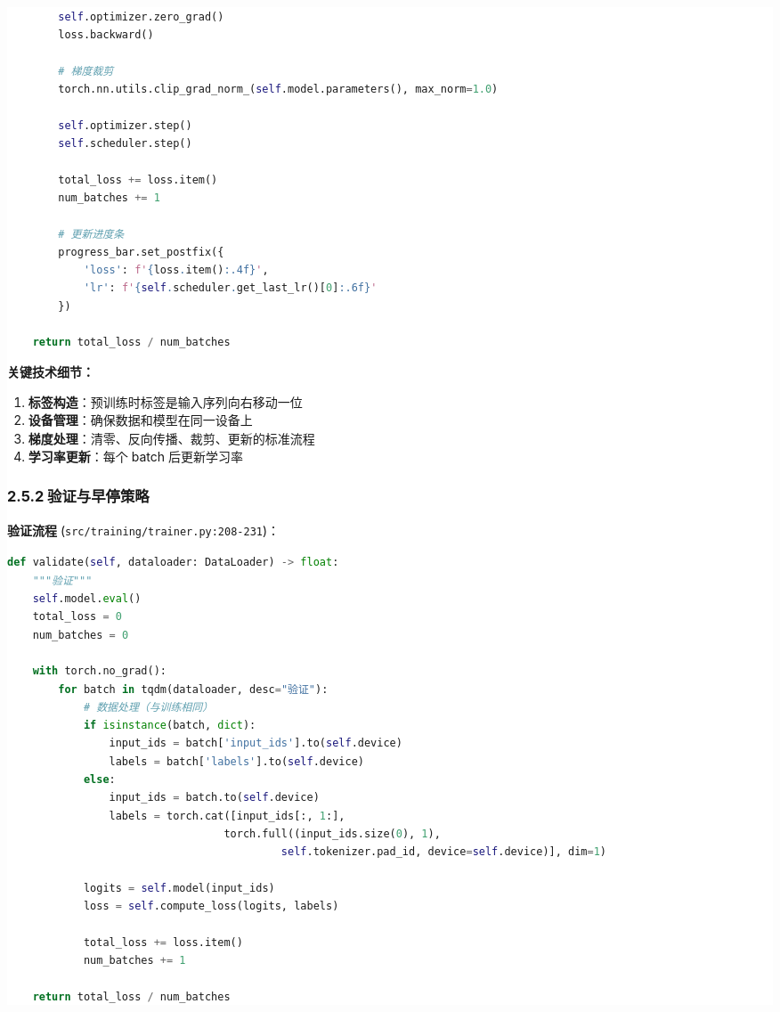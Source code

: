 ```python
        self.optimizer.zero_grad()
        loss.backward()
        
        # 梯度裁剪
        torch.nn.utils.clip_grad_norm_(self.model.parameters(), max_norm=1.0)
        
        self.optimizer.step()
        self.scheduler.step()
        
        total_loss += loss.item()
        num_batches += 1
        
        # 更新进度条
        progress_bar.set_postfix({
            'loss': f'{loss.item():.4f}',
            'lr': f'{self.scheduler.get_last_lr()[0]:.6f}'
        })
    
    return total_loss / num_batches
```

**关键技术细节：**

1. **标签构造**：预训练时标签是输入序列向右移动一位
2. **设备管理**：确保数据和模型在同一设备上
3. **梯度处理**：清零、反向传播、裁剪、更新的标准流程
4. **学习率更新**：每个 batch 后更新学习率

### 2.5.2 验证与早停策略

**验证流程** (`src/training/trainer.py:208-231`)：

```python
def validate(self, dataloader: DataLoader) -> float:
    """验证"""
    self.model.eval()
    total_loss = 0
    num_batches = 0
    
    with torch.no_grad():
        for batch in tqdm(dataloader, desc="验证"):
            # 数据处理（与训练相同）
            if isinstance(batch, dict):
                input_ids = batch['input_ids'].to(self.device)
                labels = batch['labels'].to(self.device)
            else:
                input_ids = batch.to(self.device)
                labels = torch.cat([input_ids[:, 1:], 
                                  torch.full((input_ids.size(0), 1), 
                                           self.tokenizer.pad_id, device=self.device)], dim=1)
            
            logits = self.model(input_ids)
            loss = self.compute_loss(logits, labels)
            
            total_loss += loss.item()
            num_batches += 1
    
    return total_loss / num_batches
```

